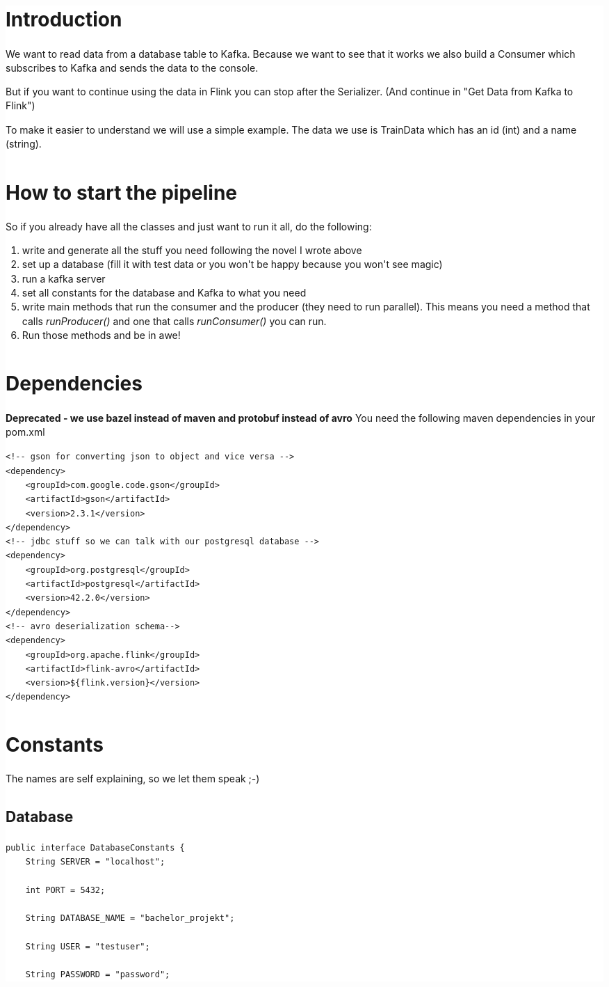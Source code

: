 # Introduction
We want to read data from a database table to Kafka. Because we want to see that it works we also build a Consumer which subscribes to Kafka and sends the data to the console.

But if you want to continue using the data in Flink you can stop after the Serializer. (And continue in "Get Data from Kafka to Flink")

To make it easier to understand we will use a simple example. The data we use is TrainData which has an id (int) and a name (string).

# How to start the pipeline
So if you already have all the classes and just want to run it all, do the following:
1. write and generate all the stuff you need following the novel I wrote above
1. set up a database (fill it with test data or you won't be happy because you won't see magic)
2. run a kafka server
3. set all constants for the database and Kafka to what you need
4. write main methods that run the consumer and the producer (they need to run parallel). This means you need a method that calls _runProducer()_ and one that calls _runConsumer()_ you can run.
5. Run those methods and be in awe!


# Dependencies
**Deprecated - we use bazel instead of maven and protobuf instead of avro**
You need the following maven dependencies in your pom.xml
```
<!-- gson for converting json to object and vice versa -->
<dependency>
	<groupId>com.google.code.gson</groupId>
	<artifactId>gson</artifactId>
	<version>2.3.1</version>
</dependency>
<!-- jdbc stuff so we can talk with our postgresql database -->
<dependency>
	<groupId>org.postgresql</groupId>
	<artifactId>postgresql</artifactId>
	<version>42.2.0</version>
</dependency>
<!-- avro deserialization schema-->
<dependency>
	<groupId>org.apache.flink</groupId>
	<artifactId>flink-avro</artifactId>
	<version>${flink.version}</version>
</dependency>
```

# Constants
The names are self explaining, so we let them speak ;-)
## Database
```
public interface DatabaseConstants {
    String SERVER = "localhost";

    int PORT = 5432;

    String DATABASE_NAME = "bachelor_projekt";

    String USER = "testuser";

    String PASSWORD = "password";
```